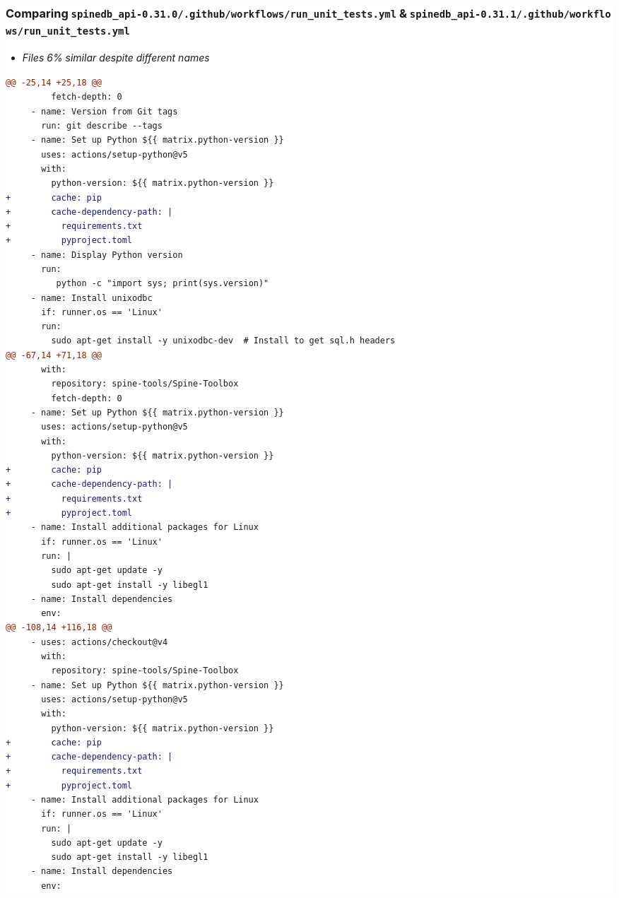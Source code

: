 ### Comparing `spinedb_api-0.31.0/.github/workflows/run_unit_tests.yml` & `spinedb_api-0.31.1/.github/workflows/run_unit_tests.yml`

 * *Files 6% similar despite different names*

```diff
@@ -25,14 +25,18 @@
         fetch-depth: 0
     - name: Version from Git tags
       run: git describe --tags
     - name: Set up Python ${{ matrix.python-version }}
       uses: actions/setup-python@v5
       with:
         python-version: ${{ matrix.python-version }}
+        cache: pip
+        cache-dependency-path: |
+          requirements.txt
+          pyproject.toml
     - name: Display Python version
       run:
          python -c "import sys; print(sys.version)"
     - name: Install unixodbc
       if: runner.os == 'Linux'
       run:
         sudo apt-get install -y unixodbc-dev  # Install to get sql.h headers
@@ -67,14 +71,18 @@
       with:
         repository: spine-tools/Spine-Toolbox
         fetch-depth: 0
     - name: Set up Python ${{ matrix.python-version }}
       uses: actions/setup-python@v5
       with:
         python-version: ${{ matrix.python-version }}
+        cache: pip
+        cache-dependency-path: |
+          requirements.txt
+          pyproject.toml
     - name: Install additional packages for Linux
       if: runner.os == 'Linux'
       run: |
         sudo apt-get update -y
         sudo apt-get install -y libegl1
     - name: Install dependencies
       env:
@@ -108,14 +116,18 @@
     - uses: actions/checkout@v4
       with:
         repository: spine-tools/Spine-Toolbox
     - name: Set up Python ${{ matrix.python-version }}
       uses: actions/setup-python@v5
       with:
         python-version: ${{ matrix.python-version }}
+        cache: pip
+        cache-dependency-path: |
+          requirements.txt
+          pyproject.toml
     - name: Install additional packages for Linux
       if: runner.os == 'Linux'
       run: |
         sudo apt-get update -y
         sudo apt-get install -y libegl1
     - name: Install dependencies
       env:
```